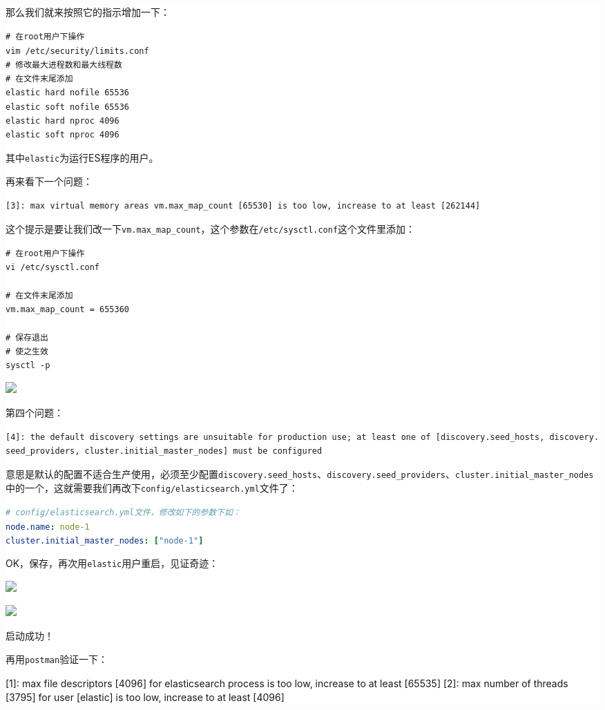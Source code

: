 那么我们就来按照它的指示增加一下：

```
# 在root用户下操作
vim /etc/security/limits.conf
# 修改最大进程数和最大线程数
# 在文件末尾添加
elastic hard nofile 65536
elastic soft nofile 65536
elastic hard nproc 4096
elastic soft nproc 4096
```
其中`elastic`为运行ES程序的用户。

再来看下一个问题：

`[3]: max virtual memory areas vm.max_map_count [65530] is too low, increase to at least [262144]`

这个提示是要让我们改一下`vm.max_map_count`，这个参数在`/etc/sysctl.conf`这个文件里添加：


```
# 在root用户下操作
vi /etc/sysctl.conf

# 在文件末尾添加
vm.max_map_count = 655360

# 保存退出
# 使之生效
sysctl -p
```

![](https://p3-juejin.byteimg.com/tos-cn-i-k3u1fbpfcp/2ac8488c583d4a21882a03d389a999c7~tplv-k3u1fbpfcp-zoom-1.image)

第四个问题：

`[4]: the default discovery settings are unsuitable for production use; at least one of [discovery.seed_hosts, discovery.seed_providers, cluster.initial_master_nodes] must be configured`

意思是默认的配置不适合生产使用，必须至少配置`discovery.seed_hosts`、`discovery.seed_providers`、`cluster.initial_master_nodes`中的一个，这就需要我们再改下`config/elasticsearch.yml`文件了：

```yml
# config/elasticsearch.yml文件，修改如下的参数下如：
node.name: node-1
cluster.initial_master_nodes: ["node-1"]
```
OK，保存，再次用`elastic`用户重启，见证奇迹：

![](https://p3-juejin.byteimg.com/tos-cn-i-k3u1fbpfcp/a516949d5b2a44ab8f988a2ce44ce791~tplv-k3u1fbpfcp-zoom-1.image)

![](https://p3-juejin.byteimg.com/tos-cn-i-k3u1fbpfcp/4b406ed60f9f4543a6d73f657d72f335~tplv-k3u1fbpfcp-zoom-1.image)

启动成功！

再用`postman`验证一下：


[1]: max file descriptors [4096] for elasticsearch process is too low, increase to at least [65535]
[2]: max number of threads [3795] for user [elastic] is too low, increase to at least [4096]